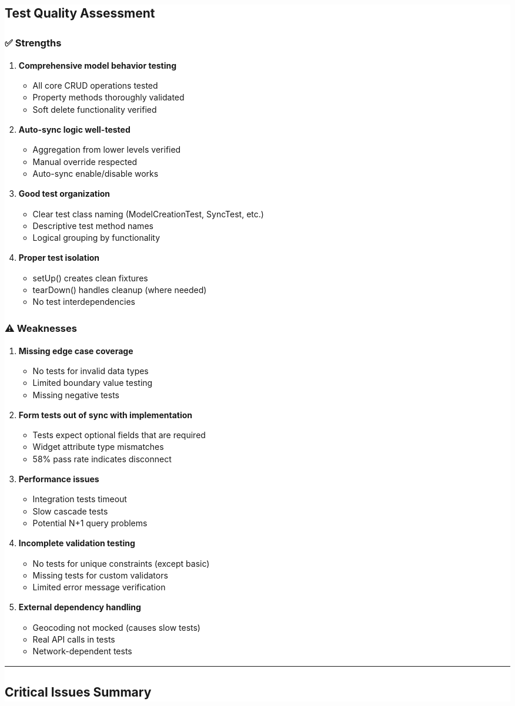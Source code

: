 
## Test Quality Assessment

### ✅ Strengths

1. **Comprehensive model behavior testing**
   - All core CRUD operations tested
   - Property methods thoroughly validated
   - Soft delete functionality verified

2. **Auto-sync logic well-tested**
   - Aggregation from lower levels verified
   - Manual override respected
   - Auto-sync enable/disable works

3. **Good test organization**
   - Clear test class naming (ModelCreationTest, SyncTest, etc.)
   - Descriptive test method names
   - Logical grouping by functionality

4. **Proper test isolation**
   - setUp() creates clean fixtures
   - tearDown() handles cleanup (where needed)
   - No test interdependencies

### ⚠️ Weaknesses

1. **Missing edge case coverage**
   - No tests for invalid data types
   - Limited boundary value testing
   - Missing negative tests

2. **Form tests out of sync with implementation**
   - Tests expect optional fields that are required
   - Widget attribute type mismatches
   - 58% pass rate indicates disconnect

3. **Performance issues**
   - Integration tests timeout
   - Slow cascade tests
   - Potential N+1 query problems

4. **Incomplete validation testing**
   - No tests for unique constraints (except basic)
   - Missing tests for custom validators
   - Limited error message verification

5. **External dependency handling**
   - Geocoding not mocked (causes slow tests)
   - Real API calls in tests
   - Network-dependent tests

---

## Critical Issues Summary
